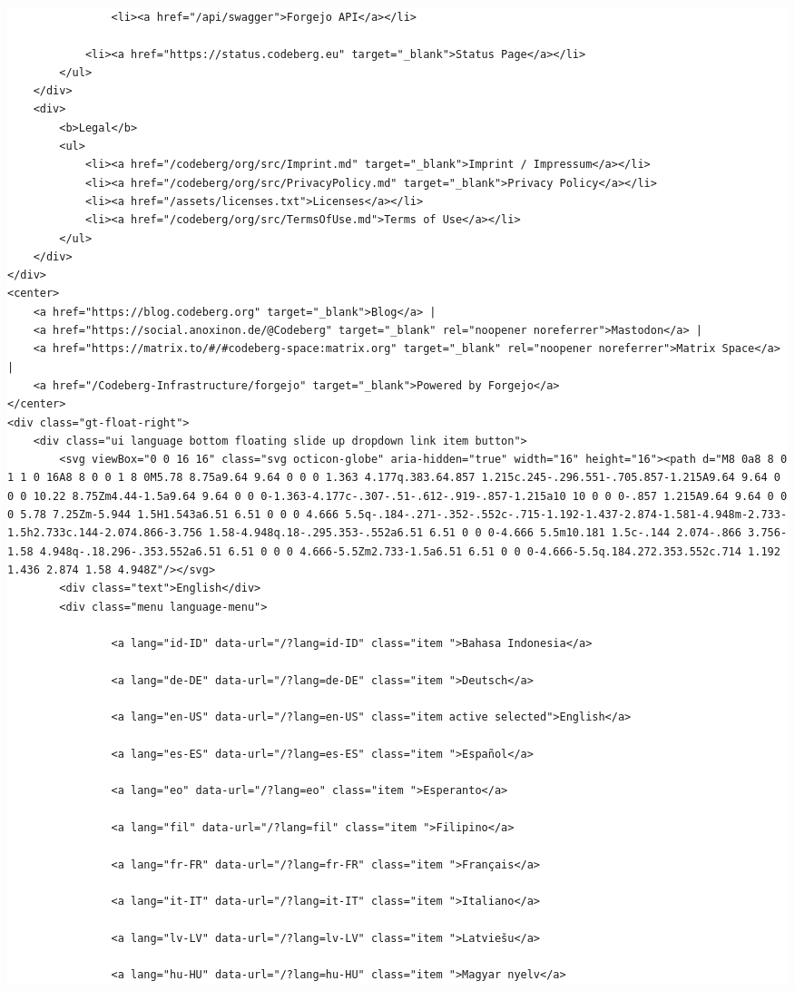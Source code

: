 					<li><a href="/api/swagger">Forgejo API</a></li>
				
				<li><a href="https://status.codeberg.eu" target="_blank">Status Page</a></li>
			</ul>
		</div>
		<div>
			<b>Legal</b>
			<ul>
				<li><a href="/codeberg/org/src/Imprint.md" target="_blank">Imprint / Impressum</a></li>
				<li><a href="/codeberg/org/src/PrivacyPolicy.md" target="_blank">Privacy Policy</a></li>
				<li><a href="/assets/licenses.txt">Licenses</a></li>
				<li><a href="/codeberg/org/src/TermsOfUse.md">Terms of Use</a></li>
			</ul>
		</div>
	</div>
	<center>
		<a href="https://blog.codeberg.org" target="_blank">Blog</a> |
		<a href="https://social.anoxinon.de/@Codeberg" target="_blank" rel="noopener noreferrer">Mastodon</a> |
		<a href="https://matrix.to/#/#codeberg-space:matrix.org" target="_blank" rel="noopener noreferrer">Matrix Space</a> |
		<a href="/Codeberg-Infrastructure/forgejo" target="_blank">Powered by Forgejo</a>
	</center>
	<div class="gt-float-right">
		<div class="ui language bottom floating slide up dropdown link item button">
			<svg viewBox="0 0 16 16" class="svg octicon-globe" aria-hidden="true" width="16" height="16"><path d="M8 0a8 8 0 1 1 0 16A8 8 0 0 1 8 0M5.78 8.75a9.64 9.64 0 0 0 1.363 4.177q.383.64.857 1.215c.245-.296.551-.705.857-1.215A9.64 9.64 0 0 0 10.22 8.75Zm4.44-1.5a9.64 9.64 0 0 0-1.363-4.177c-.307-.51-.612-.919-.857-1.215a10 10 0 0 0-.857 1.215A9.64 9.64 0 0 0 5.78 7.25Zm-5.944 1.5H1.543a6.51 6.51 0 0 0 4.666 5.5q-.184-.271-.352-.552c-.715-1.192-1.437-2.874-1.581-4.948m-2.733-1.5h2.733c.144-2.074.866-3.756 1.58-4.948q.18-.295.353-.552a6.51 6.51 0 0 0-4.666 5.5m10.181 1.5c-.144 2.074-.866 3.756-1.58 4.948q-.18.296-.353.552a6.51 6.51 0 0 0 4.666-5.5Zm2.733-1.5a6.51 6.51 0 0 0-4.666-5.5q.184.272.353.552c.714 1.192 1.436 2.874 1.58 4.948Z"/></svg>
			<div class="text">English</div>
			<div class="menu language-menu">
				
					<a lang="id-ID" data-url="/?lang=id-ID" class="item ">Bahasa Indonesia</a>
				
					<a lang="de-DE" data-url="/?lang=de-DE" class="item ">Deutsch</a>
				
					<a lang="en-US" data-url="/?lang=en-US" class="item active selected">English</a>
				
					<a lang="es-ES" data-url="/?lang=es-ES" class="item ">Español</a>
				
					<a lang="eo" data-url="/?lang=eo" class="item ">Esperanto</a>
				
					<a lang="fil" data-url="/?lang=fil" class="item ">Filipino</a>
				
					<a lang="fr-FR" data-url="/?lang=fr-FR" class="item ">Français</a>
				
					<a lang="it-IT" data-url="/?lang=it-IT" class="item ">Italiano</a>
				
					<a lang="lv-LV" data-url="/?lang=lv-LV" class="item ">Latviešu</a>
				
					<a lang="hu-HU" data-url="/?lang=hu-HU" class="item ">Magyar nyelv</a>
				